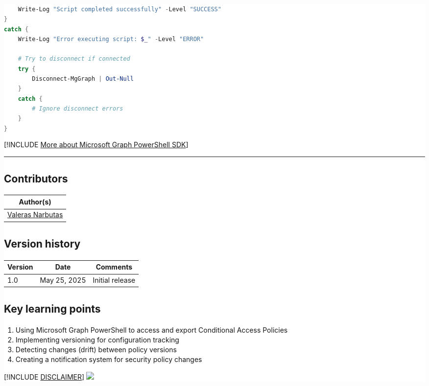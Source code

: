 ```powershell
    Write-Log "Script completed successfully" -Level "SUCCESS"
}
catch {
    Write-Log "Error executing script: $_" -Level "ERROR"
    
    # Try to disconnect if connected
    try {
        Disconnect-MgGraph | Out-Null
    }
    catch {
        # Ignore disconnect errors
    }
}
```
[!INCLUDE [More about Microsoft Graph PowerShell SDK](../../docfx/includes/MORE-GRAPHSDK.md)]
***


## Contributors

| Author(s) |
|-----------|
| [Valeras Narbutas](https://github.com/ValerasNarbutas) |

## Version history

| Version | Date | Comments |
|---------|------|----------|
| 1.0 | May 25, 2025 | Initial release |

## Key learning points

1. Using Microsoft Graph PowerShell to access and export Conditional Access Policies
2. Implementing versioning for configuration tracking
3. Detecting changes (drift) between policy versions
4. Creating a notification system for security policy changes

[!INCLUDE [DISCLAIMER](../../docfx/includes/DISCLAIMER.md)]
<img src="https://m365-visitor-stats.azurewebsites.net/script-samples/scripts/aad-export-compare-conditional-access-policies" aria-hidden="true" />
